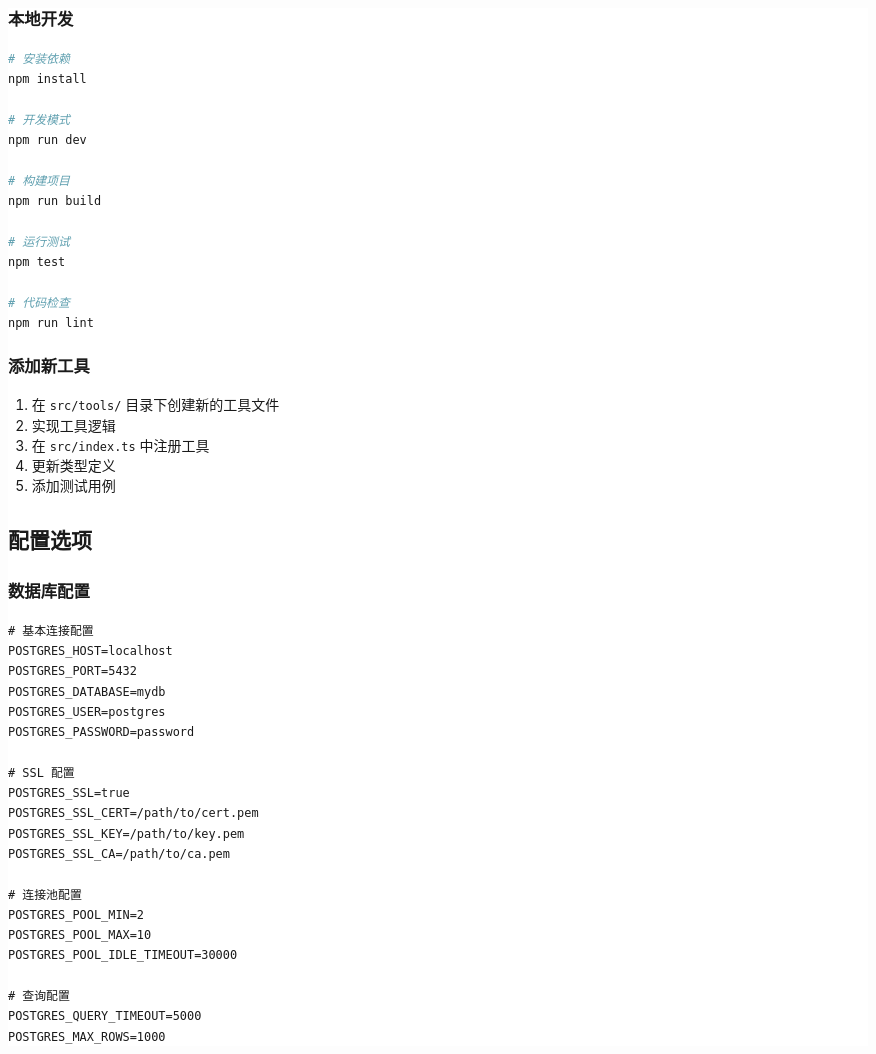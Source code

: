 ### 本地开发
```bash
# 安装依赖
npm install

# 开发模式
npm run dev

# 构建项目
npm run build

# 运行测试
npm test

# 代码检查
npm run lint
```

### 添加新工具

1. 在 `src/tools/` 目录下创建新的工具文件
2. 实现工具逻辑
3. 在 `src/index.ts` 中注册工具
4. 更新类型定义
5. 添加测试用例

## 配置选项

### 数据库配置
```env
# 基本连接配置
POSTGRES_HOST=localhost
POSTGRES_PORT=5432
POSTGRES_DATABASE=mydb
POSTGRES_USER=postgres
POSTGRES_PASSWORD=password

# SSL 配置
POSTGRES_SSL=true
POSTGRES_SSL_CERT=/path/to/cert.pem
POSTGRES_SSL_KEY=/path/to/key.pem
POSTGRES_SSL_CA=/path/to/ca.pem

# 连接池配置
POSTGRES_POOL_MIN=2
POSTGRES_POOL_MAX=10
POSTGRES_POOL_IDLE_TIMEOUT=30000

# 查询配置
POSTGRES_QUERY_TIMEOUT=5000
POSTGRES_MAX_ROWS=1000
```
